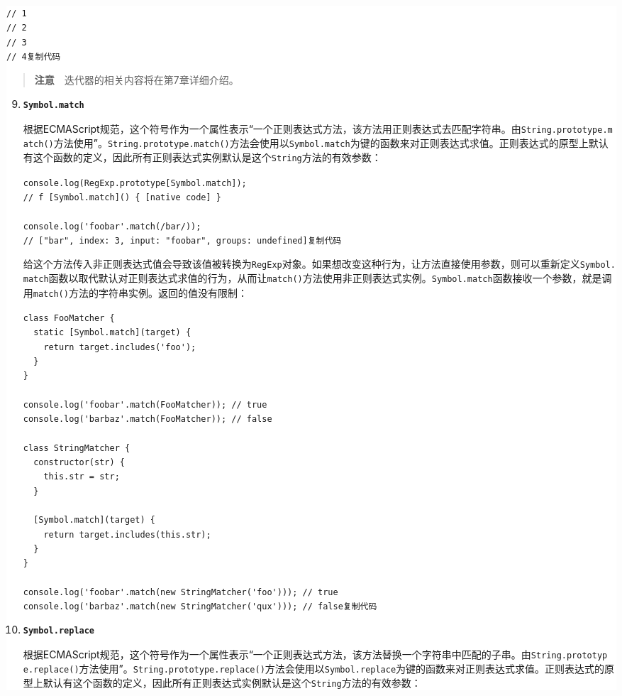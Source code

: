   ```
   // 1
   // 2
   // 3
   // 4复制代码
   ```

   > **注意**　迭代器的相关内容将在第7章详细介绍。

    

9. **`Symbol.match`**

   根据ECMAScript规范，这个符号作为一个属性表示“一个正则表达式方法，该方法用正则表达式去匹配字符串。由`String.prototype.match()`方法使用”。`String.prototype.match()`方法会使用以`Symbol.match`为键的函数来对正则表达式求值。正则表达式的原型上默认有这个函数的定义，因此所有正则表达式实例默认是这个`String`方法的有效参数：

   ```
   console.log(RegExp.prototype[Symbol.match]);
   // f [Symbol.match]() { [native code] }
   
   console.log('foobar'.match(/bar/));
   // ["bar", index: 3, input: "foobar", groups: undefined]复制代码
   ```

   给这个方法传入非正则表达式值会导致该值被转换为`RegExp`对象。如果想改变这种行为，让方法直接使用参数，则可以重新定义`Symbol.match`函数以取代默认对正则表达式求值的行为，从而让`match()`方法使用非正则表达式实例。`Symbol.match`函数接收一个参数，就是调用`match()`方法的字符串实例。返回的值没有限制：

   ```
   class FooMatcher {
     static [Symbol.match](target) {
       return target.includes('foo');
     }
   }
   
   console.log('foobar'.match(FooMatcher)); // true
   console.log('barbaz'.match(FooMatcher)); // false
   
   class StringMatcher {
     constructor(str) {
       this.str = str;
     }
   
     [Symbol.match](target) {
       return target.includes(this.str);
     }
   }
   
   console.log('foobar'.match(new StringMatcher('foo'))); // true
   console.log('barbaz'.match(new StringMatcher('qux'))); // false复制代码
   ```

    

10. **`Symbol.replace`**

    根据ECMAScript规范，这个符号作为一个属性表示“一个正则表达式方法，该方法替换一个字符串中匹配的子串。由`String.prototype.replace()`方法使用”。`String.prototype.replace()`方法会使用以`Symbol.replace`为键的函数来对正则表达式求值。正则表达式的原型上默认有这个函数的定义，因此所有正则表达式实例默认是这个`String`方法的有效参数：

